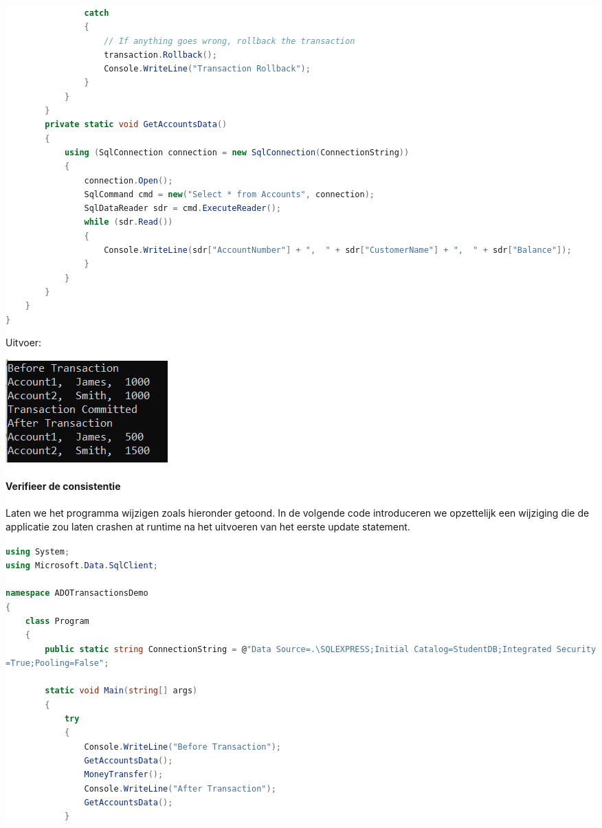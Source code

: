 ```c#
                catch
                {
                    // If anything goes wrong, rollback the transaction
                    transaction.Rollback();
                    Console.WriteLine("Transaction Rollback");
                }
            }
        }
        private static void GetAccountsData()
        {
            using (SqlConnection connection = new SqlConnection(ConnectionString))
            {
                connection.Open();
                SqlCommand cmd = new("Select * from Accounts", connection);
                SqlDataReader sdr = cmd.ExecuteReader();
                while (sdr.Read())
                {
                    Console.WriteLine(sdr["AccountNumber"] + ",  " + sdr["CustomerName"] + ",  " + sdr["Balance"]);
                }
            }
        }
    }
}
```

Uitvoer:

![Transactions in ADO.NET with Examples](./word-image-87.png)

#### Verifieer de consistentie

Laten we het programma wijzigen zoals hieronder getoond. In de volgende code introduceren we opzettelijk een wijziging die de applicatie zou laten crashen at runtime na het uitvoeren van het eerste update statement. 

```c#
using System;
using Microsoft.Data.SqlClient;

namespace ADOTransactionsDemo
{
    class Program
    {
        public static string ConnectionString = @"Data Source=.\SQLEXPRESS;Initial Catalog=StudentDB;Integrated Security=True;Pooling=False";
        
        static void Main(string[] args)
        {
            try
            {
                Console.WriteLine("Before Transaction");
                GetAccountsData();
                MoneyTransfer();
                Console.WriteLine("After Transaction");
                GetAccountsData();
            }
```